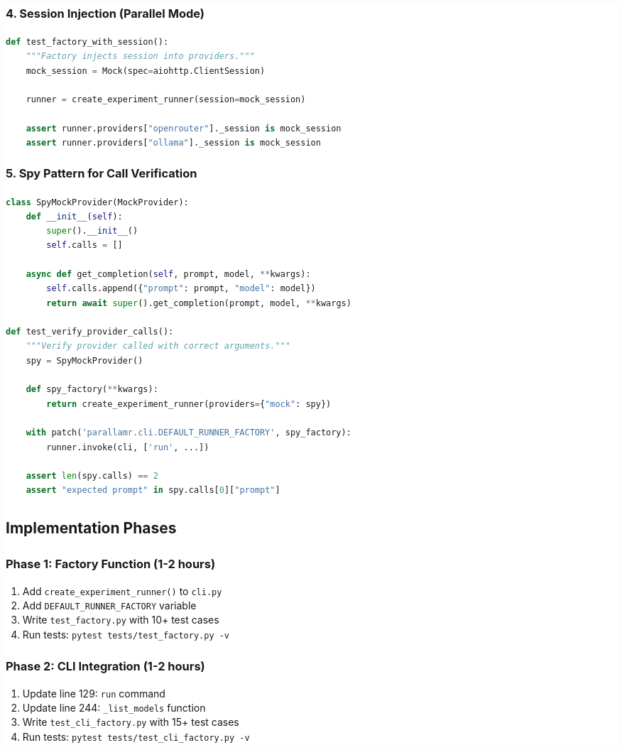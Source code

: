 ### 4. Session Injection (Parallel Mode)
```python
def test_factory_with_session():
    """Factory injects session into providers."""
    mock_session = Mock(spec=aiohttp.ClientSession)

    runner = create_experiment_runner(session=mock_session)

    assert runner.providers["openrouter"]._session is mock_session
    assert runner.providers["ollama"]._session is mock_session
```

### 5. Spy Pattern for Call Verification
```python
class SpyMockProvider(MockProvider):
    def __init__(self):
        super().__init__()
        self.calls = []

    async def get_completion(self, prompt, model, **kwargs):
        self.calls.append({"prompt": prompt, "model": model})
        return await super().get_completion(prompt, model, **kwargs)

def test_verify_provider_calls():
    """Verify provider called with correct arguments."""
    spy = SpyMockProvider()

    def spy_factory(**kwargs):
        return create_experiment_runner(providers={"mock": spy})

    with patch('parallamr.cli.DEFAULT_RUNNER_FACTORY', spy_factory):
        runner.invoke(cli, ['run', ...])

    assert len(spy.calls) == 2
    assert "expected prompt" in spy.calls[0]["prompt"]
```

## Implementation Phases

### Phase 1: Factory Function (1-2 hours)
1. Add `create_experiment_runner()` to `cli.py`
2. Add `DEFAULT_RUNNER_FACTORY` variable
3. Write `test_factory.py` with 10+ test cases
4. Run tests: `pytest tests/test_factory.py -v`

### Phase 2: CLI Integration (1-2 hours)
1. Update line 129: `run` command
2. Update line 244: `_list_models` function
3. Write `test_cli_factory.py` with 15+ test cases
4. Run tests: `pytest tests/test_cli_factory.py -v`
